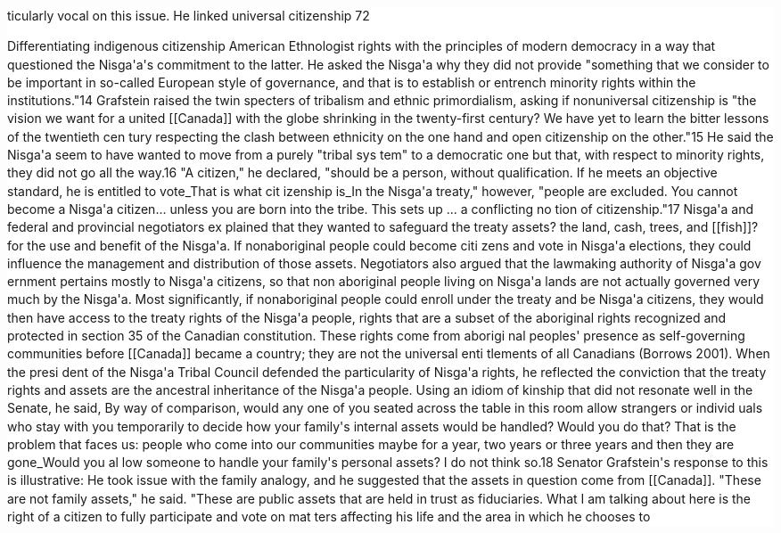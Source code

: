 ticularly vocal on this issue. He linked universal citizenship
 72

 Differentiating indigenous citizenship American Ethnologist
 rights with the principles of modern democracy in a way
 that questioned the Nisga'a's commitment to the latter. He
 asked the Nisga'a why they did not provide "something that
 we consider to be important in so-called European style of
 governance, and that is to establish or entrench minority
 rights within the institutions."14 Grafstein raised the twin
 specters of tribalism and ethnic primordialism, asking if
 nonuniversal citizenship is "the vision we want for a united
 [[Canada]] with the globe shrinking in the twenty-first century?
 We have yet to learn the bitter lessons of the twentieth cen
 tury respecting the clash between ethnicity on the one hand
 and open citizenship on the other."15 He said the Nisga'a
 seem to have wanted to move from a purely "tribal sys
 tem" to a democratic one but that, with respect to minority
 rights, they did not go all the way.16 "A citizen," he declared,
 "should be a person, without qualification. If he meets an
 objective standard, he is entitled to vote_That is what cit
 izenship is_In the Nisga'a treaty," however, "people are
 excluded. You cannot become a Nisga'a citizen... unless
 you are born into the tribe. This sets up ... a conflicting no
 tion of citizenship."17
 Nisga'a and federal and provincial negotiators ex
 plained that they wanted to safeguard the treaty assets?
 the land, cash, trees, and [[fish]]?for the use and benefit of
 the Nisga'a. If nonaboriginal people could become citi
 zens and vote in Nisga'a elections, they could influence the
 management and distribution of those assets. Negotiators
 also argued that the lawmaking authority of Nisga'a gov
 ernment pertains mostly to Nisga'a citizens, so that non
 aboriginal people living on Nisga'a lands are not actually
 governed very much by the Nisga'a. Most significantly, if
 nonaboriginal people could enroll under the treaty and be
 Nisga'a citizens, they would then have access to the treaty
 rights of the Nisga'a people, rights that are a subset of the
 aboriginal rights recognized and protected in section 35 of
 the Canadian constitution. These rights come from aborigi
 nal peoples' presence as self-governing communities before
 [[Canada]] became a country; they are not the universal enti
 tlements of all Canadians (Borrows 2001). When the presi
 dent of the Nisga'a Tribal Council defended the particularity
 of Nisga'a rights, he reflected the conviction that the treaty
 rights and assets are the ancestral inheritance of the Nisga'a
 people. Using an idiom of kinship that did not resonate well
 in the Senate, he said,
 By way of comparison, would any one of you seated
 across the table in this room allow strangers or individ
 uals who stay with you temporarily to decide how your
 family's internal assets would be handled? Would you
 do that? That is the problem that faces us: people who
 come into our communities maybe for a year, two years
 or three years and then they are gone_Would you al
 low someone to handle your family's personal assets? I
 do not think so.18
 Senator Grafstein's response to this is illustrative: He
 took issue with the family analogy, and he suggested that
 the assets in question come from [[Canada]]. "These are not
 family assets," he said. "These are public assets that are
 held in trust as fiduciaries. What I am talking about here is
 the right of a citizen to fully participate and vote on mat
 ters affecting his life and the area in which he chooses to